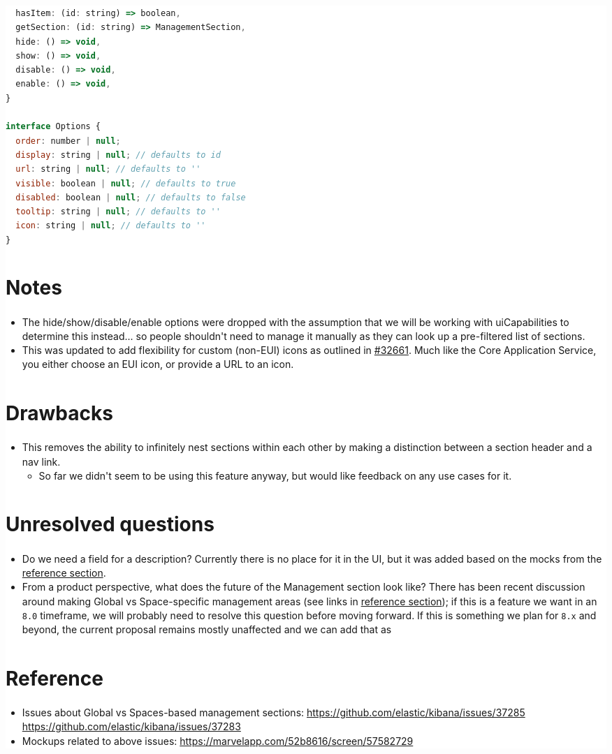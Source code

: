 ```js
  hasItem: (id: string) => boolean,
  getSection: (id: string) => ManagementSection,
  hide: () => void,
  show: () => void,
  disable: () => void,
  enable: () => void,
}
 
interface Options {
  order: number | null;
  display: string | null; // defaults to id
  url: string | null; // defaults to ''
  visible: boolean | null; // defaults to true
  disabled: boolean | null; // defaults to false
  tooltip: string | null; // defaults to ''
  icon: string | null; // defaults to ''
}
```

# Notes

- The hide/show/disable/enable options were dropped with the assumption that we will be working with uiCapabilities to determine this instead... so people shouldn't need to manage it manually as they can look up a pre-filtered list of sections.
- This was updated to add flexibility for custom (non-EUI) icons as outlined in [#32661](https://github.com/elastic/kibana/issues/32661). Much like the Core Application Service, you either choose an EUI icon, or provide a URL to an icon.

# Drawbacks

- This removes the ability to infinitely nest sections within each other by making a distinction between a section header and a nav link.
  - So far we didn't seem to be using this feature anyway, but would like feedback on any use cases for it.

# Unresolved questions

- Do we need a field for a description? Currently there is no place for it in the UI, but it was added based on the mocks from the [reference section](#reference).
- From a product perspective, what does the future of the Management section look like? There has been recent discussion around making Global vs Space-specific management areas (see links in [reference section](#reference)); if this is a feature we want in an `8.0` timeframe, we will probably need to resolve this question before moving forward. If this is something we plan for `8.x` and beyond, the current proposal remains mostly unaffected and we can add that as 

# Reference

- Issues about Global vs Spaces-based management sections: https://github.com/elastic/kibana/issues/37285 https://github.com/elastic/kibana/issues/37283
- Mockups related to above issues: https://marvelapp.com/52b8616/screen/57582729

